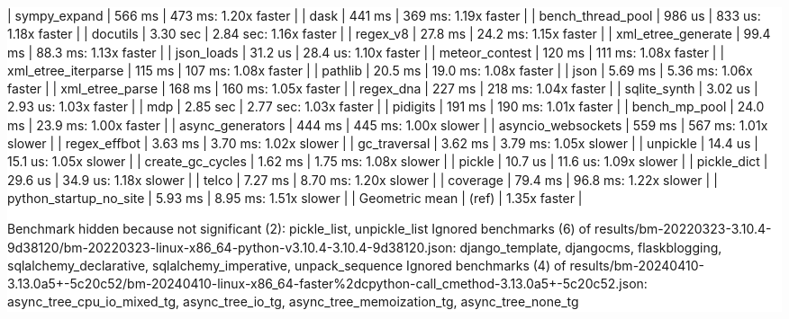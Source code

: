 | sympy_expand             | 566 ms                                                 | 473 ms: 1.20x faster                                                     |
| dask                     | 441 ms                                                 | 369 ms: 1.19x faster                                                     |
| bench_thread_pool        | 986 us                                                 | 833 us: 1.18x faster                                                     |
| docutils                 | 3.30 sec                                               | 2.84 sec: 1.16x faster                                                   |
| regex_v8                 | 27.8 ms                                                | 24.2 ms: 1.15x faster                                                    |
| xml_etree_generate       | 99.4 ms                                                | 88.3 ms: 1.13x faster                                                    |
| json_loads               | 31.2 us                                                | 28.4 us: 1.10x faster                                                    |
| meteor_contest           | 120 ms                                                 | 111 ms: 1.08x faster                                                     |
| xml_etree_iterparse      | 115 ms                                                 | 107 ms: 1.08x faster                                                     |
| pathlib                  | 20.5 ms                                                | 19.0 ms: 1.08x faster                                                    |
| json                     | 5.69 ms                                                | 5.36 ms: 1.06x faster                                                    |
| xml_etree_parse          | 168 ms                                                 | 160 ms: 1.05x faster                                                     |
| regex_dna                | 227 ms                                                 | 218 ms: 1.04x faster                                                     |
| sqlite_synth             | 3.02 us                                                | 2.93 us: 1.03x faster                                                    |
| mdp                      | 2.85 sec                                               | 2.77 sec: 1.03x faster                                                   |
| pidigits                 | 191 ms                                                 | 190 ms: 1.01x faster                                                     |
| bench_mp_pool            | 24.0 ms                                                | 23.9 ms: 1.00x faster                                                    |
| async_generators         | 444 ms                                                 | 445 ms: 1.00x slower                                                     |
| asyncio_websockets       | 559 ms                                                 | 567 ms: 1.01x slower                                                     |
| regex_effbot             | 3.63 ms                                                | 3.70 ms: 1.02x slower                                                    |
| gc_traversal             | 3.62 ms                                                | 3.79 ms: 1.05x slower                                                    |
| unpickle                 | 14.4 us                                                | 15.1 us: 1.05x slower                                                    |
| create_gc_cycles         | 1.62 ms                                                | 1.75 ms: 1.08x slower                                                    |
| pickle                   | 10.7 us                                                | 11.6 us: 1.09x slower                                                    |
| pickle_dict              | 29.6 us                                                | 34.9 us: 1.18x slower                                                    |
| telco                    | 7.27 ms                                                | 8.70 ms: 1.20x slower                                                    |
| coverage                 | 79.4 ms                                                | 96.8 ms: 1.22x slower                                                    |
| python_startup_no_site   | 5.93 ms                                                | 8.95 ms: 1.51x slower                                                    |
| Geometric mean           | (ref)                                                  | 1.35x faster                                                             |

Benchmark hidden because not significant (2): pickle_list, unpickle_list
Ignored benchmarks (6) of results/bm-20220323-3.10.4-9d38120/bm-20220323-linux-x86_64-python-v3.10.4-3.10.4-9d38120.json: django_template, djangocms, flaskblogging, sqlalchemy_declarative, sqlalchemy_imperative, unpack_sequence
Ignored benchmarks (4) of results/bm-20240410-3.13.0a5+-5c20c52/bm-20240410-linux-x86_64-faster%2dcpython-call_cmethod-3.13.0a5+-5c20c52.json: async_tree_cpu_io_mixed_tg, async_tree_io_tg, async_tree_memoization_tg, async_tree_none_tg
